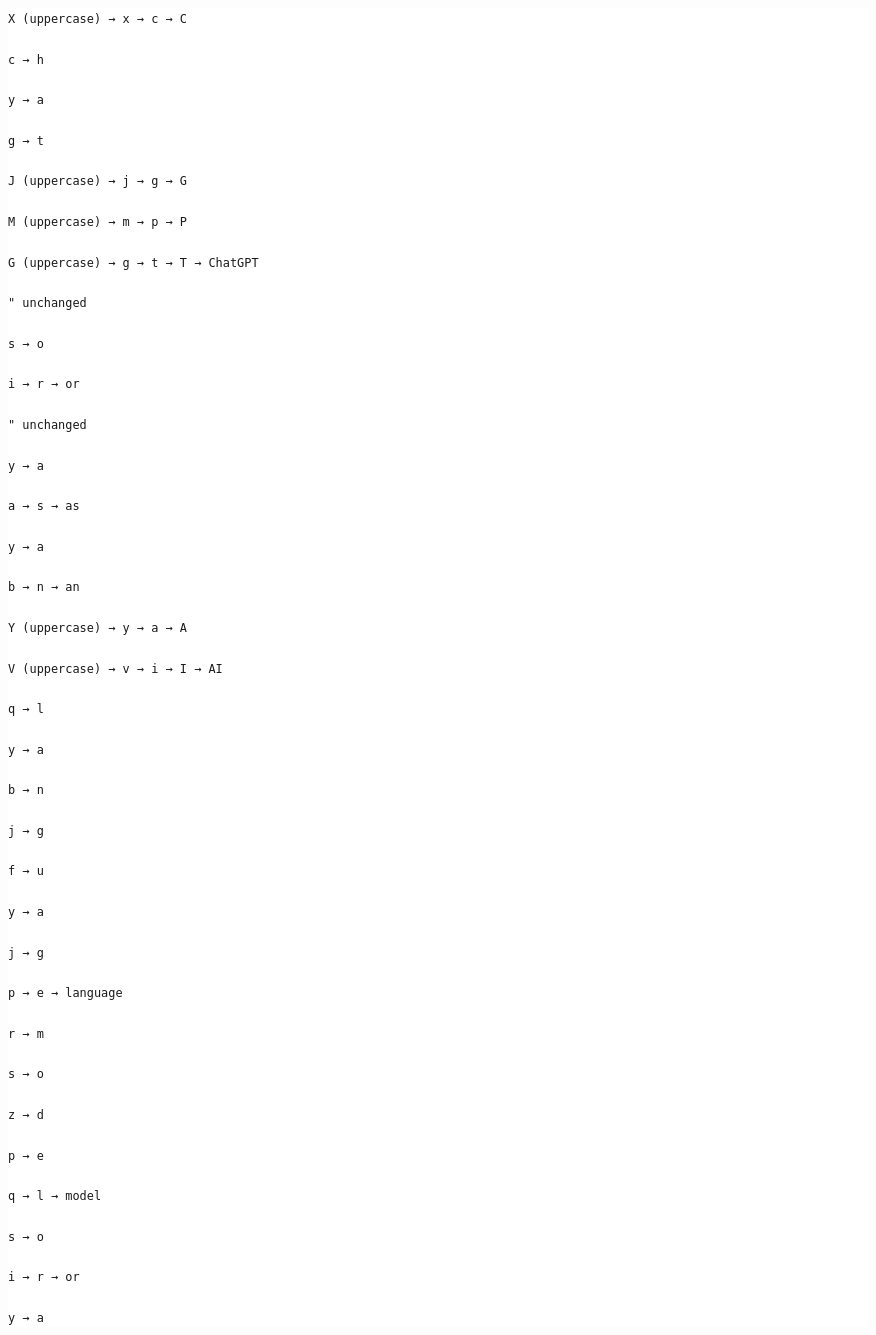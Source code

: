     X (uppercase) → x → c → C

    c → h

    y → a

    g → t

    J (uppercase) → j → g → G

    M (uppercase) → m → p → P

    G (uppercase) → g → t → T → ChatGPT

    " unchanged

    s → o

    i → r → or

    " unchanged

    y → a

    a → s → as

    y → a

    b → n → an

    Y (uppercase) → y → a → A

    V (uppercase) → v → i → I → AI

    q → l

    y → a

    b → n

    j → g

    f → u

    y → a

    j → g

    p → e → language

    r → m

    s → o

    z → d

    p → e

    q → l → model

    s → o

    i → r → or

    y → a
